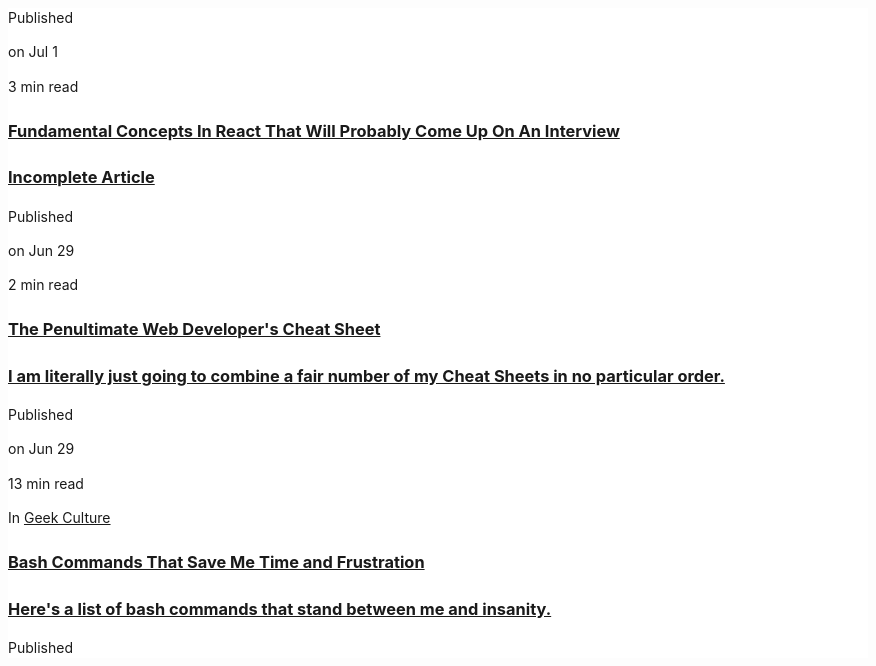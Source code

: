 Published 

on Jul 1

3 min read

### [Fundamental Concepts In React That Will Probably Come Up On An Interview](https://bryanguner.medium.com/fundamental-concepts-in-react-that-will-probably-come-up-on-an-interview-5495b6421287?source=your_stories_page-------------------------------------)

### [Incomplete Article](https://bryanguner.medium.com/fundamental-concepts-in-react-that-will-probably-come-up-on-an-interview-5495b6421287?source=your_stories_page-------------------------------------)

Published 

on Jun 29

2 min read

### [The Penultimate Web Developer's Cheat Sheet](https://medium.com/geekculture/the-penultimate-web-developers-cheat-sheet-a02a423139a4?source=your_stories_page-------------------------------------)

### [I am literally just going to combine a fair number of my Cheat Sheets in no particular order.](https://medium.com/geekculture/the-penultimate-web-developers-cheat-sheet-a02a423139a4?source=your_stories_page-------------------------------------)

Published 

on Jun 29

13 min read

In [Geek Culture](https://medium.com/geekculture?source=your_stories_page-------------------------------------)

### [Bash Commands That Save Me Time and Frustration](https://medium.com/geekculture/bash-commands-that-save-time-920fb6ab9d0a?source=your_stories_page-------------------------------------)

### [Here's a list of bash commands that stand between me and insanity.](https://medium.com/geekculture/bash-commands-that-save-time-920fb6ab9d0a?source=your_stories_page-------------------------------------)

Published 
